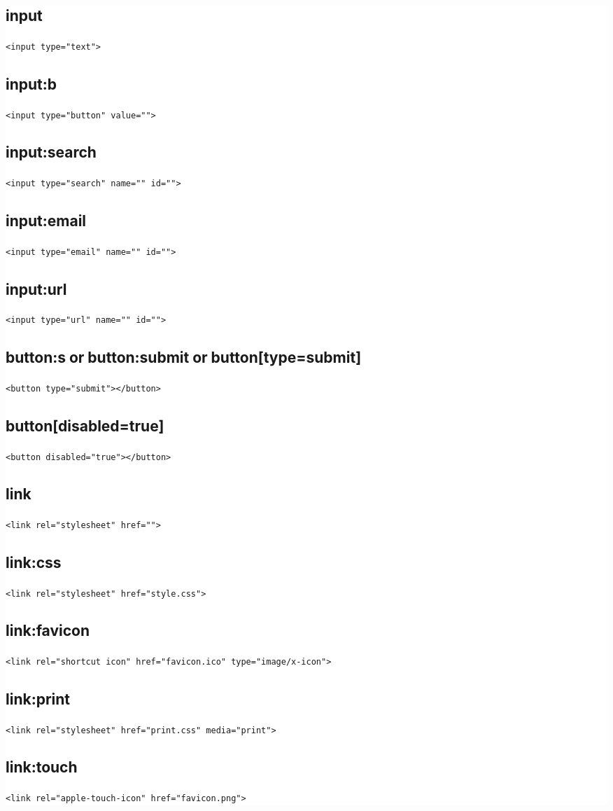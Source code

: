 ## input
```
<input type="text">
```

## input:b
```
<input type="button" value="">
```

## input:search
```
<input type="search" name="" id="">
```

## input:email
```
<input type="email" name="" id="">
```

## input:url
```
<input type="url" name="" id="">
```

## button:s or button:submit or button[type=submit]
```
<button type="submit"></button>
```

## button[disabled=true]
```
<button disabled="true"></button>
```

## link
```
<link rel="stylesheet" href="">
```
## link:css
```
<link rel="stylesheet" href="style.css">
```

## link:favicon
```
<link rel="shortcut icon" href="favicon.ico" type="image/x-icon">
```
## link:print
```
<link rel="stylesheet" href="print.css" media="print">
```
## link:touch
```
<link rel="apple-touch-icon" href="favicon.png">
```
